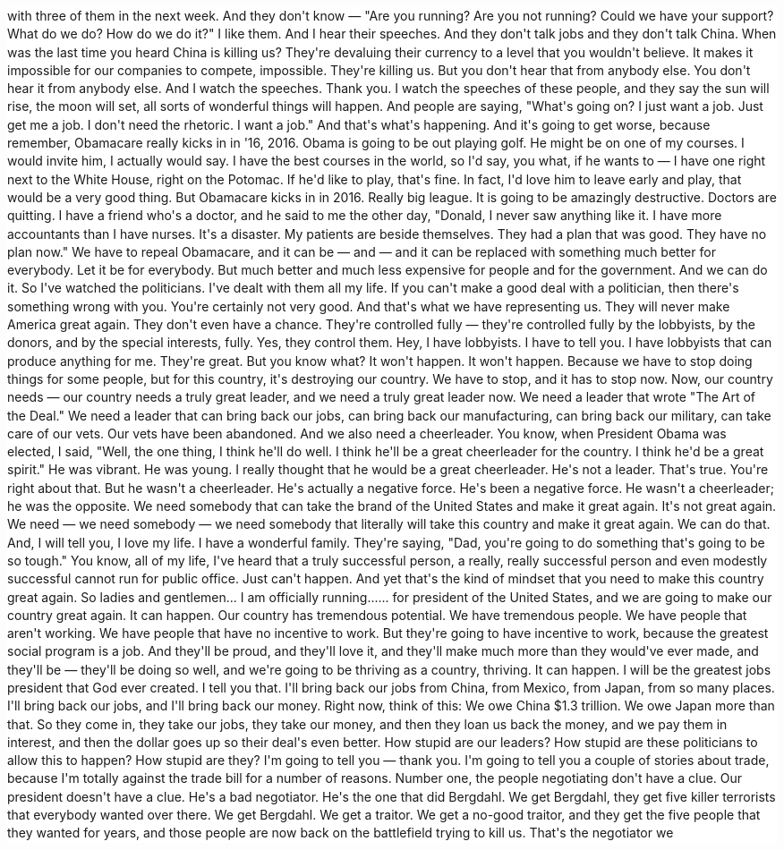 with three of them in the next week. And they don't know — "Are you running? Are you not running? Could we have your support? What do we do? How do we do it?" I like them. And I hear their speeches. And they don't talk jobs and they don't talk China. When was the last time you heard China is killing us? They're devaluing their currency to a level that you wouldn't believe. It makes it impossible for our companies to compete, impossible. They're killing us. But you don't hear that from anybody else. You don't hear it from anybody else. And I watch the speeches. Thank you. I watch the speeches of these people, and they say the sun will rise, the moon will set, all sorts of wonderful things will happen. And people are saying, "What's going on? I just want a job. Just get me a job. I don't need the rhetoric. I want a job." And that's what's happening. And it's going to get worse, because remember, Obamacare really kicks in in '16, 2016. Obama is going to be out playing golf. He might be on one of my courses. I would invite him, I actually would say. I have the best courses in the world, so I'd say, you what, if he wants to — I have one right next to the White House, right on the Potomac. If he'd like to play, that's fine. In fact, I'd love him to leave early and play, that would be a very good thing. But Obamacare kicks in in 2016. Really big league. It is going to be amazingly destructive. Doctors are quitting. I have a friend who's a doctor, and he said to me the other day, "Donald, I never saw anything like it. I have more accountants than I have nurses. It's a disaster. My patients are beside themselves. They had a plan that was good. They have no plan now." We have to repeal Obamacare, and it can be — and — and it can be replaced with something much better for everybody. Let it be for everybody. But much better and much less expensive for people and for the government. And we can do it. So I've watched the politicians. I've dealt with them all my life. If you can't make a good deal with a politician, then there's something wrong with you. You're certainly not very good. And that's what we have representing us. They will never make America great again. They don't even have a chance. They're controlled fully — they're controlled fully by the lobbyists, by the donors, and by the special interests, fully. Yes, they control them. Hey, I have lobbyists. I have to tell you. I have lobbyists that can produce anything for me. They're great. But you know what? It won't happen. It won't happen. Because we have to stop doing things for some people, but for this country, it's destroying our country. We have to stop, and it has to stop now. Now, our country needs — our country needs a truly great leader, and we need a truly great leader now. We need a leader that wrote "The Art of the Deal." We need a leader that can bring back our jobs, can bring back our manufacturing, can bring back our military, can take care of our vets. Our vets have been abandoned. And we also need a cheerleader. You know, when President Obama was elected, I said, "Well, the one thing, I think he'll do well. I think he'll be a great cheerleader for the country. I think he'd be a great spirit." He was vibrant. He was young. I really thought that he would be a great cheerleader. He's not a leader. That's true. You're right about that. But he wasn't a cheerleader. He's actually a negative force. He's been a negative force. He wasn't a cheerleader; he was the opposite. We need somebody that can take the brand of the United States and make it great again. It's not great again. We need — we need somebody — we need somebody that literally will take this country and make it great again. We can do that. And, I will tell you, I love my life. I have a wonderful family. They're saying, "Dad, you're going to do something that's going to be so tough." You know, all of my life, I've heard that a truly successful person, a really, really successful person and even modestly successful cannot run for public office. Just can't happen. And yet that's the kind of mindset that you need to make this country great again. So ladies and gentlemen... I am officially running...... for president of the United States, and we are going to make our country great again. It can happen. Our country has tremendous potential. We have tremendous people. We have people that aren't working. We have people that have no incentive to work. But they're going to have incentive to work, because the greatest social program is a job. And they'll be proud, and they'll love it, and they'll make much more than they would've ever made, and they'll be — they'll be doing so well, and we're going to be thriving as a country, thriving. It can happen. I will be the greatest jobs president that God ever created. I tell you that. I'll bring back our jobs from China, from Mexico, from Japan, from so many places. I'll bring back our jobs, and I'll bring back our money. Right now, think of this: We owe China $1.3 trillion. We owe Japan more than that. So they come in, they take our jobs, they take our money, and then they loan us back the money, and we pay them in interest, and then the dollar goes up so their deal's even better. How stupid are our leaders? How stupid are these politicians to allow this to happen? How stupid are they? I'm going to tell you — thank you. I'm going to tell you a couple of stories about trade, because I'm totally against the trade bill for a number of reasons. Number one, the people negotiating don't have a clue. Our president doesn't have a clue. He's a bad negotiator. He's the one that did Bergdahl. We get Bergdahl, they get five killer terrorists that everybody wanted over there. We get Bergdahl. We get a traitor. We get a no-good traitor, and they get the five people that they wanted for years, and those people are now back on the battlefield trying to kill us. That's the negotiator we